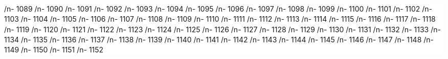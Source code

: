 /n- 1089
/n- 1090
/n- 1091
/n- 1092
/n- 1093
/n- 1094
/n- 1095
/n- 1096
/n- 1097
/n- 1098
/n- 1099
/n- 1100
/n- 1101
/n- 1102
/n- 1103
/n- 1104
/n- 1105
/n- 1106
/n- 1107
/n- 1108
/n- 1109
/n- 1110
/n- 1111
/n- 1112
/n- 1113
/n- 1114
/n- 1115
/n- 1116
/n- 1117
/n- 1118
/n- 1119
/n- 1120
/n- 1121
/n- 1122
/n- 1123
/n- 1124
/n- 1125
/n- 1126
/n- 1127
/n- 1128
/n- 1129
/n- 1130
/n- 1131
/n- 1132
/n- 1133
/n- 1134
/n- 1135
/n- 1136
/n- 1137
/n- 1138
/n- 1139
/n- 1140
/n- 1141
/n- 1142
/n- 1143
/n- 1144
/n- 1145
/n- 1146
/n- 1147
/n- 1148
/n- 1149
/n- 1150
/n- 1151
/n- 1152